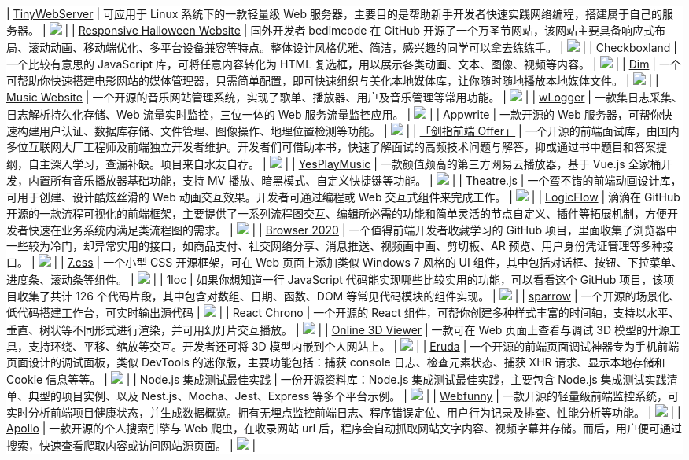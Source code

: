 | [TinyWebServer](https://github.com/qinguoyi/TinyWebServer)   | 可应用于 Linux 系统下的一款轻量级 Web 服务器，主要目的是帮助新手开发者快速实践网络编程，搭建属于自己的服务器。 | [![](https://raw.githubusercontent.com/GitHubDaily/GitHubDaily/master/assets/sina_logo.png)](https://weibo.com/5722964389/L0OQCkTGk) |
| [Responsive Halloween Website](https://github.com/bedimcode/responsive-halloween-website) | 国外开发者 bedimcode 在 GitHub 开源了一个万圣节网站，该网站主要具备响应式布局、滚动动画、移动端优化、多平台设备兼容等特点。整体设计风格优雅、简洁，感兴趣的同学可以拿去练练手。 | [![](https://raw.githubusercontent.com/GitHubDaily/GitHubDaily/master/assets/sina_logo.png)](https://weibo.com/5722964389/KEVByyest) |
| [Checkboxland](https://github.com/bryanbraun/checkboxland)   | 一个比较有意思的 JavaScript 库，可将任意内容转化为 HTML 复选框，用以展示各类动画、文本、图像、视频等内容。 | [![](https://raw.githubusercontent.com/GitHubDaily/GitHubDaily/master/assets/sina_logo.png)](https://weibo.com/5722964389/KEmE3vXvj) |
| [Dim](https://github.com/Dusk-Labs/dim)                      | 一个可帮助你快速搭建电影网站的媒体管理器，只需简单配置，即可快速组织与美化本地媒体库，让你随时随地播放本地媒体文件。 | [![](https://raw.githubusercontent.com/GitHubDaily/GitHubDaily/master/assets/sina_logo.png)](https://weibo.com/5722964389/KDUmyzJ9I) |
| [Music Website](https://github.com/Yin-Hongwei/music-website) | 一个开源的音乐网站管理系统，实现了歌单、播放器、用户及音乐管理等常用功能。 | [![](https://raw.githubusercontent.com/GitHubDaily/GitHubDaily/master/assets/sina_logo.png)](https://weibo.com/5722964389/KDKW42Idl) |
| [wLogger](https://github.com/jyolo/wLogger)                  | 一款集日志采集、日志解析持久化存储、Web 流量实时监控，三位一体的 Web 服务流量监控应用。 | [![](https://raw.githubusercontent.com/GitHubDaily/GitHubDaily/master/assets/sina_logo.png)](https://weibo.com/5722964389/KDCGE0KoG) |
| [Appwrite](https://github.com/appwrite/appwrite)             | 一款开源的 Web 服务器，可帮你快速构建用户认证、数据库存储、文件管理、图像操作、地理位置检测等功能。 | [![](https://raw.githubusercontent.com/GitHubDaily/GitHubDaily/master/assets/sina_logo.png)](https://weibo.com/5722964389/KDqU0tbF9) |
| [「剑指前端 Offer」](https://github.com/hzfe/awesome-interview) | 一个开源的前端面试库，由国内多位互联网大厂工程师及前端独立开发者维护。开发者们可借助本书，快速了解面试的高频技术问题与解答，抑或通过书中题目和答案提纲，自主深入学习，查漏补缺。项目来自水友自荐。 | [![](https://raw.githubusercontent.com/GitHubDaily/GitHubDaily/master/assets/sina_logo.png)](https://weibo.com/5722964389/KBNyFsRm8) |
| [YesPlayMusic](https://github.com/qier222/YesPlayMusic)      | 一款颜值颇高的第三方网易云播放器，基于 Vue.js 全家桶开发，内置所有音乐播放器基础功能，支持 MV 播放、暗黑模式、自定义快捷键等功能。 | [![](https://raw.githubusercontent.com/GitHubDaily/GitHubDaily/master/assets/sina_logo.png)](https://weibo.com/5722964389/KA5v6q9Td) |
| [Theatre.js](https://github.com/AriaMinaei/theatre)          | 一个蛮不错的前端动画设计库，可用于创建、设计酷炫丝滑的 Web 动画交互效果。开发者可通过编程或 Web 交互式组件来完成工作。 | [![](https://raw.githubusercontent.com/GitHubDaily/GitHubDaily/master/assets/sina_logo.png)](https://weibo.com/5722964389/Kzw9djIFq) |
| [LogicFlow](https://github.com/didi/LogicFlow)               | 滴滴在 GitHub 开源的一款流程可视化的前端框架，主要提供了一系列流程图交互、编辑所必需的功能和简单灵活的节点自定义、插件等拓展机制，方便开发者快速在业务系统内满足类流程图的需求。 | [![](https://raw.githubusercontent.com/GitHubDaily/GitHubDaily/master/assets/sina_logo.png)](https://weibo.com/5722964389/KyiJewUnQ) |
| [Browser 2020](https://github.com/luruke/browser-2020)       | 一个值得前端开发者收藏学习的 GitHub 项目，里面收集了浏览器中一些较为冷门，却异常实用的接口，如商品支付、社交网络分享、消息推送、视频画中画、剪切板、AR 预览、用户身份凭证管理等多种接口。 | [![](https://raw.githubusercontent.com/GitHubDaily/GitHubDaily/master/assets/sina_logo.png)](https://weibo.com/5722964389/Ky9iKCpcR) |
| [7.css](https://github.com/khang-nd/7.css)                   | 一个小型 CSS 开源框架，可在 Web 页面上添加类似 Windows 7 风格的 UI 组件，其中包括对话框、按钮、下拉菜单、进度条、滚动条等组件。 | [![](https://raw.githubusercontent.com/GitHubDaily/GitHubDaily/master/assets/sina_logo.png)](https://weibo.com/5722964389/KwiZJ9R66) |
| [1loc](https://github.com/phuoc-ng/1loc)                     | 如果你想知道一行 JavaScript 代码能实现哪些比较实用的功能，可以看看这个 GitHub 项目，该项目收集了共计 126 个代码片段，其中包含对数组、日期、函数、DOM 等常见代码模块的组件实现。 | [![](https://raw.githubusercontent.com/GitHubDaily/GitHubDaily/master/assets/sina_logo.png)](https://weibo.com/5722964389/Kvvv7m6Lj) |
| [sparrow](https://github.com/sparrow-js/sparrow)             | 一个开源的场景化、低代码搭建工作台，可实时输出源代码         | [![](https://raw.githubusercontent.com/GitHubDaily/GitHubDaily/master/assets/sina_logo.png)](https://weibo.com/5722964389/KvoqKyP4j) |
| [React Chrono](https://github.com/prabhuignoto/react-chrono) | 一个开源的 React 组件，可帮你创建多种样式丰富的时间轴，支持以水平、垂直、树状等不同形式进行渲染，并可用幻灯片交互播放。 | [![](https://raw.githubusercontent.com/GitHubDaily/GitHubDaily/master/assets/sina_logo.png)](https://weibo.com/5722964389/KuDur3AUl) |
| [Online 3D Viewer](https://github.com/kovacsv/Online3DViewer) | 一款可在 Web 页面上查看与调试 3D 模型的开源工具，支持环绕、平移、缩放等交互。开发者还可将 3D 模型内嵌到个人网站上。 | [![](https://raw.githubusercontent.com/GitHubDaily/GitHubDaily/master/assets/sina_logo.png)](https://weibo.com/5722964389/KthCSk7yM) |
| [Eruda](https://github.com/liriliri/eruda)                   | 一个开源的前端页面调试神器专为手机前端页面设计的调试面板，类似 DevTools 的迷你版，主要功能包括：捕获 console 日志、检查元素状态、捕获 XHR 请求、显示本地存储和 Cookie 信息等等。 | [![](https://raw.githubusercontent.com/GitHubDaily/GitHubDaily/master/assets/sina_logo.png)](https://weibo.com/5722964389/KtfgKffdx) |
| [Node.js 集成测试最佳实践](https://github.com/testjavascript/nodejs-integration-tests-best-practices) | 一份开源资料库：Node.js 集成测试最佳实践，主要包含 Node.js 集成测试实践清单、典型的项目实例、以及 Nest.js、Mocha、Jest、Express 等多个平台示例。 | [![](https://raw.githubusercontent.com/GitHubDaily/GitHubDaily/master/assets/sina_logo.png)](https://weibo.com/5722964389/KssL0j2R4) |
| [Webfunny](https://github.com/a597873885/webfunny_monitor)   | 一款开源的轻量级前端监控系统，可实时分析前端项目健康状态，并生成数据概览。拥有无埋点监控前端日志、程序错误定位、用户行为记录及排查、性能分析等功能。 | [![](https://raw.githubusercontent.com/GitHubDaily/GitHubDaily/master/assets/sina_logo.png)](https://weibo.com/5722964389/Krj4plOii) |
| [Apollo](https://github.com/amirgamil/apollo)                | 一款开源的个人搜索引擎与 Web 爬虫，在收录网站 url 后，程序会自动抓取网站文字内容、视频字幕并存储。而后，用户便可通过搜索，快速查看爬取内容或访问网站源页面。 | [![](https://raw.githubusercontent.com/GitHubDaily/GitHubDaily/master/assets/sina_logo.png)](https://weibo.com/5722964389/KqZ2m5exp) |